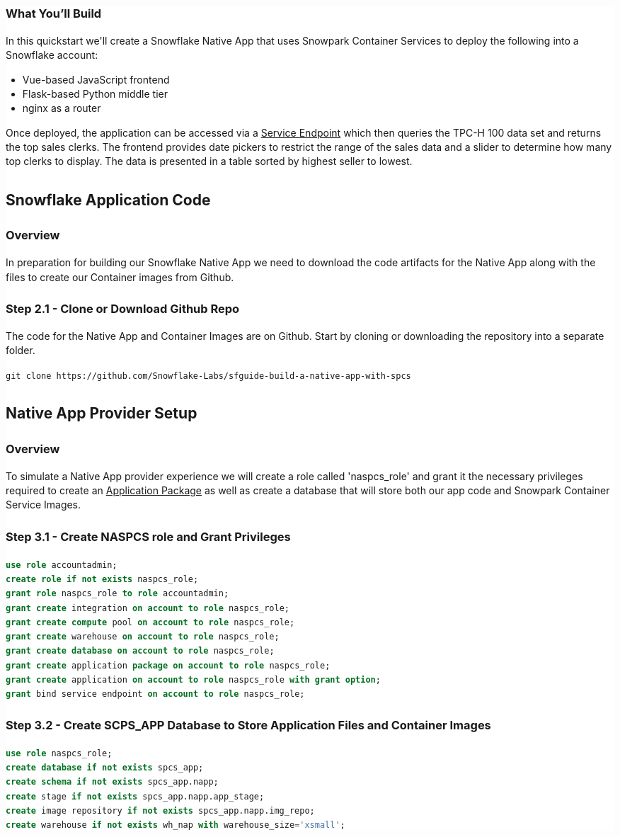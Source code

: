 
### What You’ll Build 
In this quickstart we'll create a Snowflake Native App that uses Snowpark Container Services to deploy the following into a Snowflake account: 
- Vue-based JavaScript frontend
- Flask-based Python middle tier 
- nginx as a router

Once deployed, the application can be accessed via a [Service Endpoint](https://docs.snowflake.com/en/sql-reference/sql/show-endpoints) which then queries the 
TPC-H 100 data set and returns the top sales clerks. The frontend provides date pickers to restrict the range of the sales data and a slider to determine how many top clerks to display. The data is presented in a table sorted by highest seller to lowest.


## Snowflake Application Code
### Overview
In preparation for building our Snowflake Native App we need to download the code artifacts for the Native App along with the files to create our Container images from Github.  

### Step 2.1 - Clone or Download Github Repo
The code for the Native App and Container Images are on Github. Start by cloning or downloading the repository into a separate folder. 
```shell
git clone https://github.com/Snowflake-Labs/sfguide-build-a-native-app-with-spcs
```


## Native App Provider Setup 
### Overview
To simulate a Native App provider experience we will create a role called 'naspcs_role' and grant it the necessary privileges required to create an [Application Package](https://docs.snowflake.com/en/developer-guide/native-apps/creating-app-package) as well as create a database that will store both our app code and Snowpark Container Service Images.  

### Step 3.1 - Create NASPCS role and Grant Privileges

```sql
use role accountadmin;
create role if not exists naspcs_role;
grant role naspcs_role to role accountadmin;
grant create integration on account to role naspcs_role;
grant create compute pool on account to role naspcs_role;
grant create warehouse on account to role naspcs_role;
grant create database on account to role naspcs_role;
grant create application package on account to role naspcs_role;
grant create application on account to role naspcs_role with grant option;
grant bind service endpoint on account to role naspcs_role;
```

### Step 3.2 - Create SCPS_APP Database to Store Application Files and Container Images
```sql
use role naspcs_role;
create database if not exists spcs_app;
create schema if not exists spcs_app.napp;
create stage if not exists spcs_app.napp.app_stage;
create image repository if not exists spcs_app.napp.img_repo;
create warehouse if not exists wh_nap with warehouse_size='xsmall';
```
